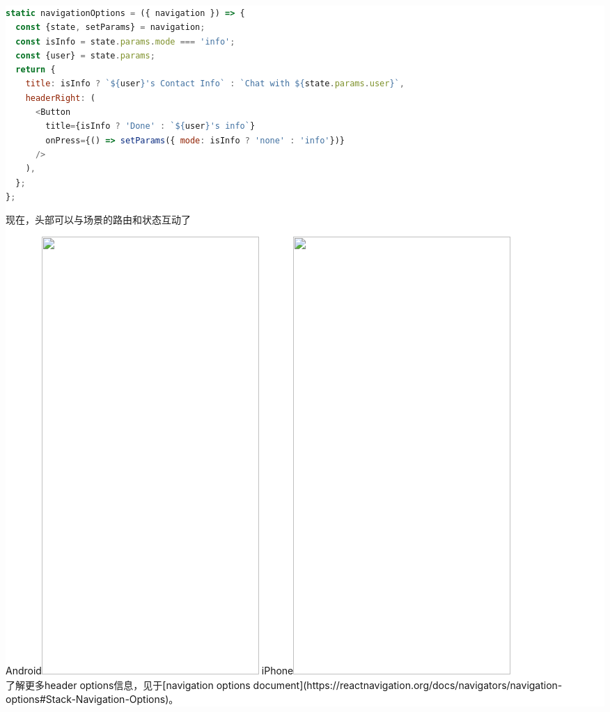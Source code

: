 ```javaScript
static navigationOptions = ({ navigation }) => {
  const {state, setParams} = navigation;
  const isInfo = state.params.mode === 'info';
  const {user} = state.params;
  return {
    title: isInfo ? `${user}'s Contact Info` : `Chat with ${state.params.user}`,
    headerRight: (
      <Button
        title={isInfo ? 'Done' : `${user}'s info`}
        onPress={() => setParams({ mode: isInfo ? 'none' : 'info'})}
      />
    ),
  };
};
```
<p>
现在，头部可以与场景的路由和状态互动了
</p>
<div>
<a style="display:inline-block">Android<img src='https://reactnavigation.org/assets/examples/header-interaction-android.png' padding-top=65px padding-left=18px width=312px height=629px/></a>
<a style="display:inline-block">iPhone<img src='https://reactnavigation.org/assets/examples/header-interaction-iphone.png' padding-top=65px padding-left=18px width=312px height=629px/></a>
</div>
了解更多header options信息，见于[navigation options document](https://reactnavigation.org/docs/navigators/navigation-options#Stack-Navigation-Options)。